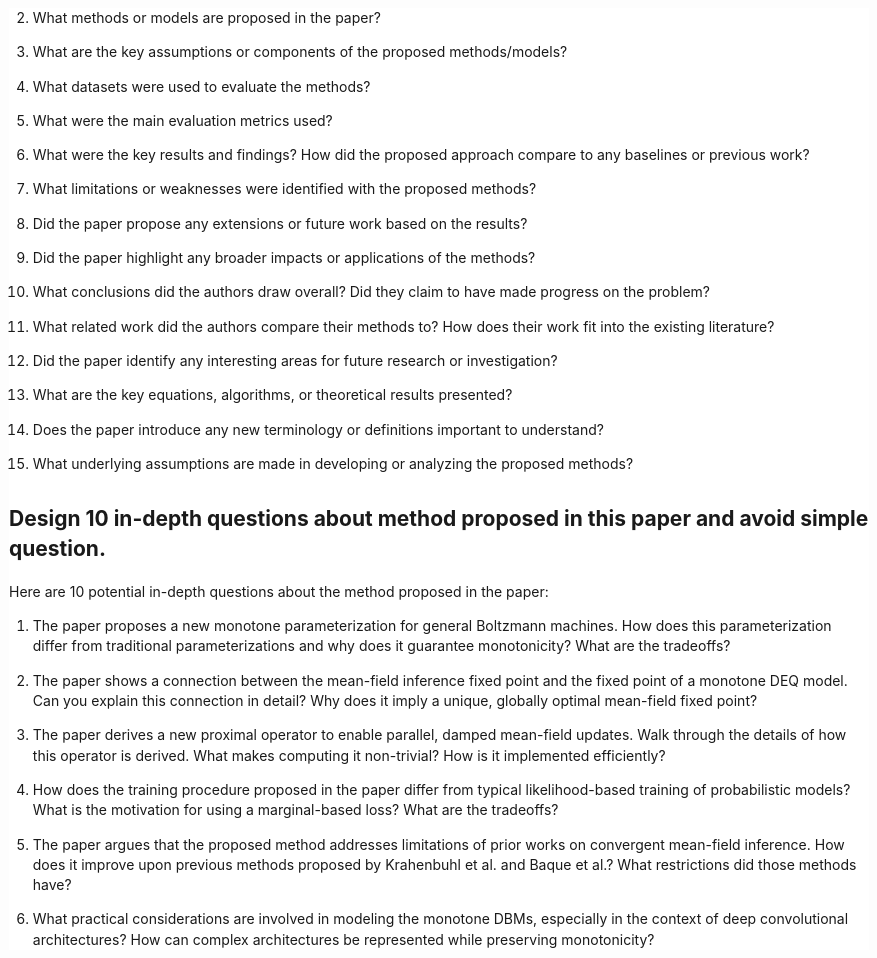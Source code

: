 2. What methods or models are proposed in the paper?

3. What are the key assumptions or components of the proposed methods/models?

4. What datasets were used to evaluate the methods?

5. What were the main evaluation metrics used? 

6. What were the key results and findings? How did the proposed approach compare to any baselines or previous work?

7. What limitations or weaknesses were identified with the proposed methods?

8. Did the paper propose any extensions or future work based on the results?

9. Did the paper highlight any broader impacts or applications of the methods?

10. What conclusions did the authors draw overall? Did they claim to have made progress on the problem?

11. What related work did the authors compare their methods to? How does their work fit into the existing literature?

12. Did the paper identify any interesting areas for future research or investigation?

13. What are the key equations, algorithms, or theoretical results presented? 

14. Does the paper introduce any new terminology or definitions important to understand?

15. What underlying assumptions are made in developing or analyzing the proposed methods?


## Design 10 in-depth questions about method proposed in this paper and avoid simple question.

 Here are 10 potential in-depth questions about the method proposed in the paper:

1. The paper proposes a new monotone parameterization for general Boltzmann machines. How does this parameterization differ from traditional parameterizations and why does it guarantee monotonicity? What are the tradeoffs?

2. The paper shows a connection between the mean-field inference fixed point and the fixed point of a monotone DEQ model. Can you explain this connection in detail? Why does it imply a unique, globally optimal mean-field fixed point?

3. The paper derives a new proximal operator to enable parallel, damped mean-field updates. Walk through the details of how this operator is derived. What makes computing it non-trivial? How is it implemented efficiently? 

4. How does the training procedure proposed in the paper differ from typical likelihood-based training of probabilistic models? What is the motivation for using a marginal-based loss? What are the tradeoffs?

5. The paper argues that the proposed method addresses limitations of prior works on convergent mean-field inference. How does it improve upon previous methods proposed by Krahenbuhl et al. and Baque et al.? What restrictions did those methods have?

6. What practical considerations are involved in modeling the monotone DBMs, especially in the context of deep convolutional architectures? How can complex architectures be represented while preserving monotonicity?

